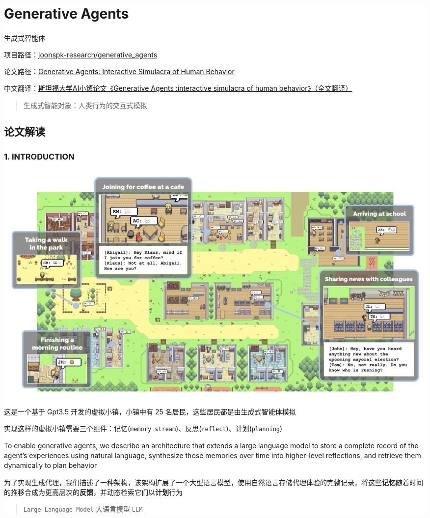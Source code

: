 # Generative Agents

生成式智能体

项目路径：[joonspk-research/generative_agents](https://github.com/joonspk-research/generative_agents)

论文路径：[Generative Agents: Interactive Simulacra of Human Behavior](https://arxiv.org/abs/2304.03442)

中文翻译：[斯坦福大学AI小镇论文《Generative Agents :interactive simulacra of human behavior》（全文翻译）](https://zhuanlan.zhihu.com/p/662730929)

> 生成式智能对象：人类行为的交互式模拟

## 论文解读

### 1. INTRODUCTION

![](Image/001.png)

这是一个基于 Gpt3.5 开发的虚拟小镇，小镇中有 25 名居民，这些居民都是由生成式智能体模拟

实现这样的虚拟小镇需要三个组件：记忆(`memory stream`)、反思(`reflect`)、计划(`planning`)

To enable generative agents, we describe an architecture that extends a large language model to store a complete record of the agent’s experiences using natural language, synthesize those memories over time into higher-level reflections, and retrieve them dynamically to plan behavior

为了实现生成代理，我们描述了一种架构，该架构扩展了一个大型语言模型，使用自然语言存储代理体验的完整记录，将这些**记忆**随着时间的推移合成为更高层次的**反馈**，并动态检索它们以**计划**行为

> `Large Language Model` 大语言模型 `LLM`
